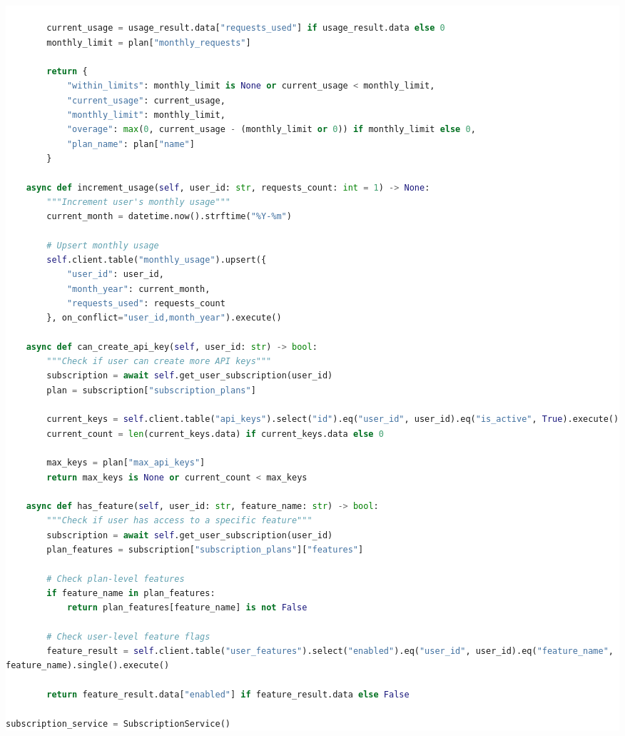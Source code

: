 ```python
        
        current_usage = usage_result.data["requests_used"] if usage_result.data else 0
        monthly_limit = plan["monthly_requests"]
        
        return {
            "within_limits": monthly_limit is None or current_usage < monthly_limit,
            "current_usage": current_usage,
            "monthly_limit": monthly_limit,
            "overage": max(0, current_usage - (monthly_limit or 0)) if monthly_limit else 0,
            "plan_name": plan["name"]
        }
    
    async def increment_usage(self, user_id: str, requests_count: int = 1) -> None:
        """Increment user's monthly usage"""
        current_month = datetime.now().strftime("%Y-%m")
        
        # Upsert monthly usage
        self.client.table("monthly_usage").upsert({
            "user_id": user_id,
            "month_year": current_month,
            "requests_used": requests_count
        }, on_conflict="user_id,month_year").execute()
    
    async def can_create_api_key(self, user_id: str) -> bool:
        """Check if user can create more API keys"""
        subscription = await self.get_user_subscription(user_id)
        plan = subscription["subscription_plans"]
        
        current_keys = self.client.table("api_keys").select("id").eq("user_id", user_id).eq("is_active", True).execute()
        current_count = len(current_keys.data) if current_keys.data else 0
        
        max_keys = plan["max_api_keys"]
        return max_keys is None or current_count < max_keys
    
    async def has_feature(self, user_id: str, feature_name: str) -> bool:
        """Check if user has access to a specific feature"""
        subscription = await self.get_user_subscription(user_id)
        plan_features = subscription["subscription_plans"]["features"]
        
        # Check plan-level features
        if feature_name in plan_features:
            return plan_features[feature_name] is not False
        
        # Check user-level feature flags
        feature_result = self.client.table("user_features").select("enabled").eq("user_id", user_id).eq("feature_name", feature_name).single().execute()
        
        return feature_result.data["enabled"] if feature_result.data else False

subscription_service = SubscriptionService()
```
